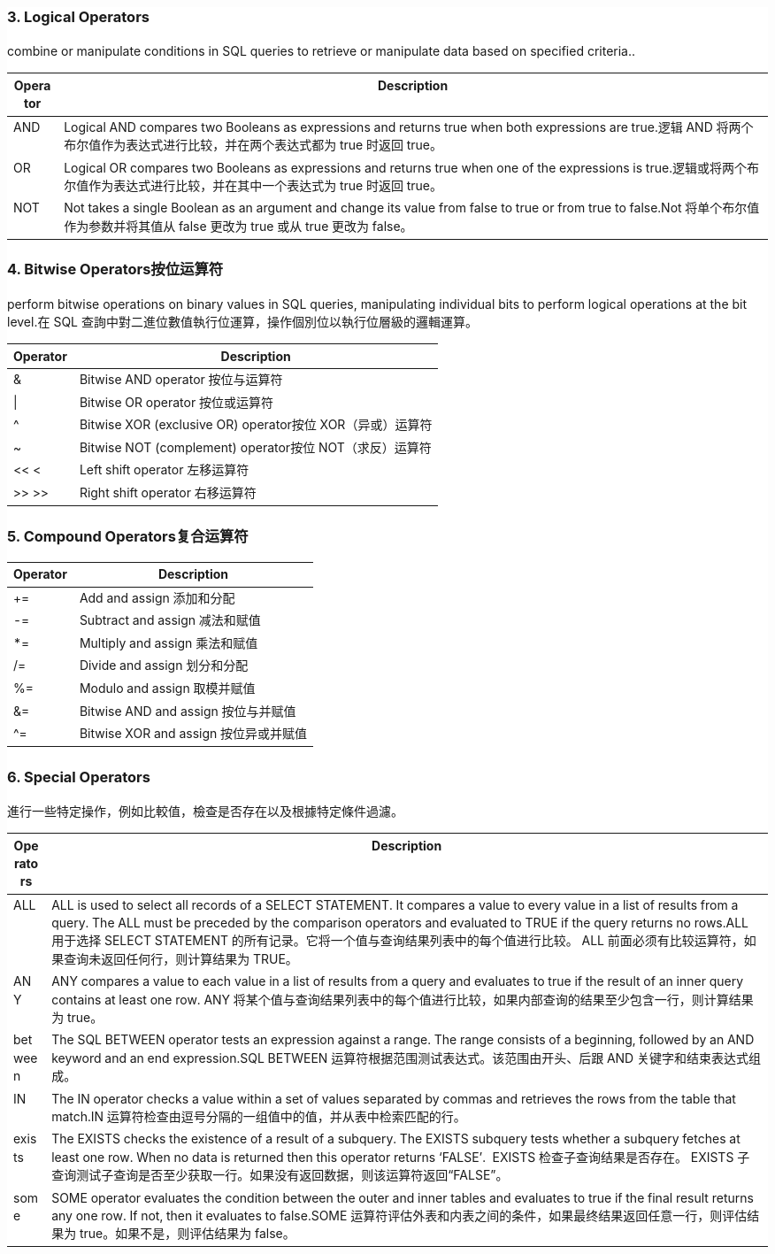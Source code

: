 ### **3. Logical Operators**

combine or manipulate conditions in SQL queries to retrieve or manipulate data based on specified criteria..

| Operator | Description                                                                                                                                                                           |
| -------- | ------------------------------------------------------------------------------------------------------------------------------------------------------------------------------------- |
| AND      | Logical AND compares two Booleans as expressions and returns true when both expressions are true.逻辑 AND 将两个布尔值作为表达式进行比较，并在两个表达式都为 true 时返回 true。       |
| OR       | Logical OR compares two Booleans as expressions and returns true when one of the expressions is true.逻辑或将两个布尔值作为表达式进行比较，并在其中一个表达式为 true 时返回 true。    |
| NOT      | Not takes a single Boolean as an argument and change its value from false to true or from true to false.Not 将单个布尔值作为参数并将其值从 false 更改为 true 或从 true 更改为 false。 |

### 4. **Bitwise Operators按位运算符**

perform bitwise operations on binary values in SQL queries, manipulating individual bits to perform logical operations at the bit level.在 SQL 查詢中對二進位數值執行位運算，操作個別位以執行位層級的邏輯運算。

| Operator | Description                                               |
| -------- | --------------------------------------------------------- |
| &        | Bitwise AND operator 按位与运算符                        |
| \|       | Bitwise OR operator 按位或运算符                          |
| ^        | Bitwise XOR (exclusive OR) operator按位 XOR（异或）运算符 |
| ~        | Bitwise NOT (complement) operator按位 NOT（求反）运算符   |
| << <    | Left shift operator 左移运算符                           |
| >> >>   | Right shift operator 右移运算符                          |

### 5. **Compound Operators复合运算符**

| Operator | Description                            |
| -------- | -------------------------------------- |
| +=       | Add and assign 添加和分配             |
| -=       | Subtract and assign 减法和赋值        |
| *=       | Multiply and assign 乘法和赋值        |
| /=       | Divide and assign 划分和分配          |
| %=       | Modulo and assign 取模并赋值          |
| &=       | Bitwise AND and assign 按位与并赋值   |
| ^=       | Bitwise XOR and assign 按位异或并赋值 |

### 6. **Special Operators**

進行一些特定操作，例如比較值，檢查是否存在以及根據特定條件過濾。

| Operators | Description                                                                                                                                                                                                                                                                                                                                                                                       |
| --------- | ------------------------------------------------------------------------------------------------------------------------------------------------------------------------------------------------------------------------------------------------------------------------------------------------------------------------------------------------------------------------------------------------- |
| ALL       | ALL is used to select all records of a SELECT STATEMENT. It compares a value to every value in a list of results from a query. The ALL must be preceded by the comparison operators and evaluated to TRUE if the query returns no rows.ALL 用于选择 SELECT STATEMENT 的所有记录。它将一个值与查询结果列表中的每个值进行比较。 ALL 前面必须有比较运算符，如果查询未返回任何行，则计算结果为 TRUE。 |
| ANY       | ANY compares a value to each value in a list of results from a query and evaluates to true if the result of an inner query contains at least one row. ANY 将某个值与查询结果列表中的每个值进行比较，如果内部查询的结果至少包含一行，则计算结果为 true。                                                                                                                                           |
| between   | The SQL BETWEEN operator tests an expression against a range. The range consists of a beginning, followed by an AND keyword and an end expression.SQL BETWEEN 运算符根据范围测试表达式。该范围由开头、后跟 AND 关键字和结束表达式组成。                                                                                                                                                           |
| IN        | The IN operator checks a value within a set of values separated by commas and retrieves the rows from the table that match.IN 运算符检查由逗号分隔的一组值中的值，并从表中检索匹配的行。                                                                                                                                                                                                          |
| exists    | The EXISTS checks the existence of a result of a subquery. The EXISTS subquery tests whether a subquery fetches at least one row. When no data is returned then this operator returns ‘FALSE’.  EXISTS 检查子查询结果是否存在。 EXISTS 子查询测试子查询是否至少获取一行。如果没有返回数据，则该运算符返回“FALSE”。                                                                           |
| some      | SOME operator evaluates the condition between the outer and inner tables and evaluates to true if the final result returns any one row. If not, then it evaluates to false.SOME 运算符评估外表和内表之间的条件，如果最终结果返回任意一行，则评估结果为 true。如果不是，则评估结果为 false。                                                                                                       |